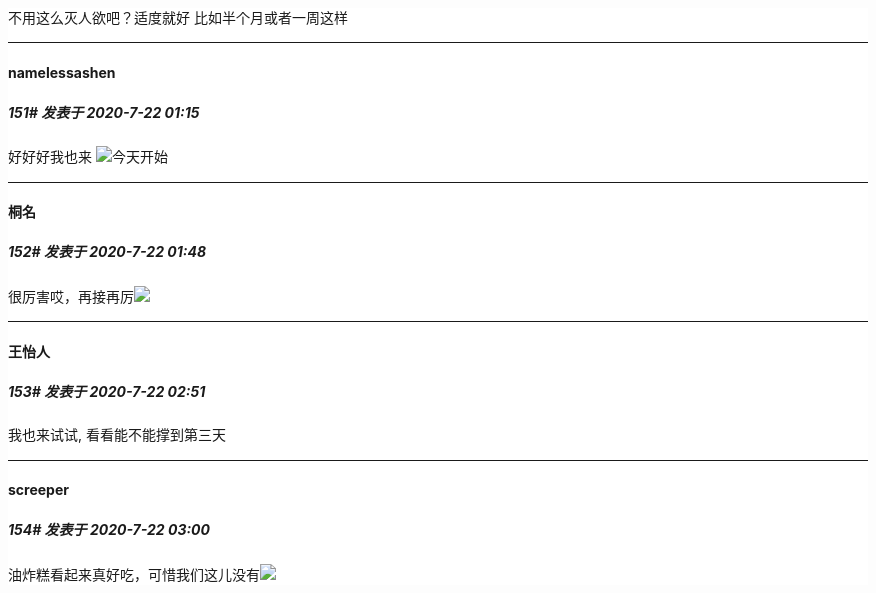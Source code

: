 


不用这么灭人欲吧？适度就好 比如半个月或者一周这样







-----

####  namelessashen  
##### 151#       发表于 2020-7-22 01:15




好好好我也来 <img src="https://static.saraba1st.com/image/smiley/face2017/065.png" referrerpolicy="no-referrer">今天开始







-----

####  桐名  
##### 152#       发表于 2020-7-22 01:48




很厉害哎，再接再厉<img src="https://static.saraba1st.com/image/smiley/face2017/067.png" referrerpolicy="no-referrer">







-----

####  王怡人  
##### 153#       发表于 2020-7-22 02:51




我也来试试, 看看能不能撑到第三天







-----

####  screeper  
##### 154#       发表于 2020-7-22 03:00




油炸糕看起来真好吃，可惜我们这儿没有<img src="https://static.saraba1st.com/image/smiley/face2017/161.png" referrerpolicy="no-referrer">

